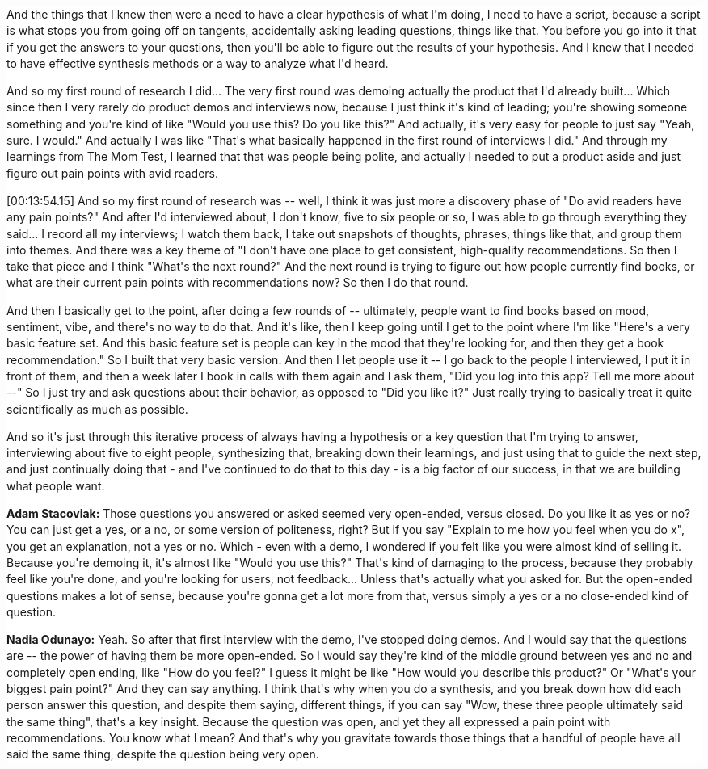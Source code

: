 And the things that I knew then were a need to have a clear hypothesis of what I'm doing, I need to have a script, because a script is what stops you from going off on tangents, accidentally asking leading questions, things like that. You before you go into it that if you get the answers to your questions, then you'll be able to figure out the results of your hypothesis. And I knew that I needed to have effective synthesis methods or a way to analyze what I'd heard.

And so my first round of research I did... The very first round was demoing actually the product that I'd already built... Which since then I very rarely do product demos and interviews now, because I just think it's kind of leading; you're showing someone something and you're kind of like "Would you use this? Do you like this?" And actually, it's very easy for people to just say "Yeah, sure. I would." And actually I was like "That's what basically happened in the first round of interviews I did." And through my learnings from The Mom Test, I learned that that was people being polite, and actually I needed to put a product aside and just figure out pain points with avid readers.

\[00:13:54.15\] And so my first round of research was -- well, I think it was just more a discovery phase of "Do avid readers have any pain points?" And after I'd interviewed about, I don't know, five to six people or so, I was able to go through everything they said... I record all my interviews; I watch them back, I take out snapshots of thoughts, phrases, things like that, and group them into themes. And there was a key theme of "I don't have one place to get consistent, high-quality recommendations. So then I take that piece and I think "What's the next round?" And the next round is trying to figure out how people currently find books, or what are their current pain points with recommendations now? So then I do that round.

And then I basically get to the point, after doing a few rounds of -- ultimately, people want to find books based on mood, sentiment, vibe, and there's no way to do that. And it's like, then I keep going until I get to the point where I'm like "Here's a very basic feature set. And this basic feature set is people can key in the mood that they're looking for, and then they get a book recommendation." So I built that very basic version. And then I let people use it -- I go back to the people I interviewed, I put it in front of them, and then a week later I book in calls with them again and I ask them, "Did you log into this app? Tell me more about --" So I just try and ask questions about their behavior, as opposed to "Did you like it?" Just really trying to basically treat it quite scientifically as much as possible.

And so it's just through this iterative process of always having a hypothesis or a key question that I'm trying to answer, interviewing about five to eight people, synthesizing that, breaking down their learnings, and just using that to guide the next step, and just continually doing that - and I've continued to do that to this day - is a big factor of our success, in that we are building what people want.

**Adam Stacoviak:** Those questions you answered or asked seemed very open-ended, versus closed. Do you like it as yes or no? You can just get a yes, or a no, or some version of politeness, right? But if you say "Explain to me how you feel when you do x", you get an explanation, not a yes or no. Which - even with a demo, I wondered if you felt like you were almost kind of selling it. Because you're demoing it, it's almost like "Would you use this?" That's kind of damaging to the process, because they probably feel like you're done, and you're looking for users, not feedback... Unless that's actually what you asked for. But the open-ended questions makes a lot of sense, because you're gonna get a lot more from that, versus simply a yes or a no close-ended kind of question.

**Nadia Odunayo:** Yeah. So after that first interview with the demo, I've stopped doing demos. And I would say that the questions are -- the power of having them be more open-ended. So I would say they're kind of the middle ground between yes and no and completely open ending, like "How do you feel?" I guess it might be like "How would you describe this product?" Or "What's your biggest pain point?" And they can say anything. I think that's why when you do a synthesis, and you break down how did each person answer this question, and despite them saying, different things, if you can say "Wow, these three people ultimately said the same thing", that's a key insight. Because the question was open, and yet they all expressed a pain point with recommendations. You know what I mean? And that's why you gravitate towards those things that a handful of people have all said the same thing, despite the question being very open.
